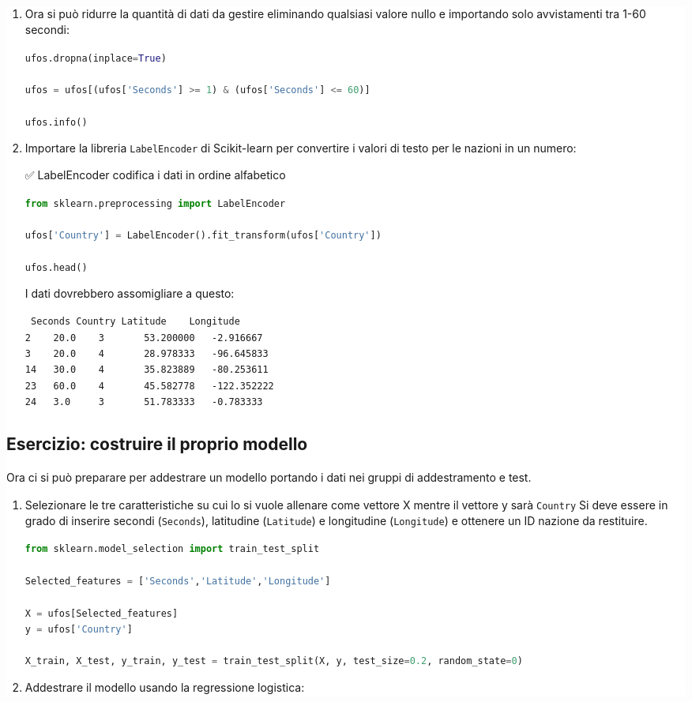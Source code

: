 1. Ora si può ridurre la quantità di dati da gestire eliminando qualsiasi valore nullo e importando solo avvistamenti tra 1-60 secondi:

   ```python
   ufos.dropna(inplace=True)

   ufos = ufos[(ufos['Seconds'] >= 1) & (ufos['Seconds'] <= 60)]

   ufos.info()
   ```

1. Importare la libreria `LabelEncoder` di Scikit-learn per convertire i valori di testo per le nazioni in un numero:

   ✅ LabelEncoder codifica i dati in ordine alfabetico

   ```python
   from sklearn.preprocessing import LabelEncoder

   ufos['Country'] = LabelEncoder().fit_transform(ufos['Country'])

   ufos.head()
   ```

   I dati dovrebbero assomigliare a questo:

   ```output
   	Seconds	Country	Latitude	Longitude
   2	20.0	3	    53.200000	-2.916667
   3	20.0	4	    28.978333	-96.645833
   14	30.0	4	    35.823889	-80.253611
   23	60.0	4	    45.582778	-122.352222
   24	3.0	    3	    51.783333	-0.783333
   ```

## Esercizio: costruire il proprio modello

Ora ci si può preparare per addestrare un modello portando i dati nei gruppi di addestramento e test.

1. Selezionare le tre caratteristiche su cui lo si vuole allenare come vettore X mentre il vettore y sarà `Country` Si deve essere in grado di inserire secondi (`Seconds`), latitudine (`Latitude`) e longitudine (`Longitude`) e ottenere un ID nazione da restituire.

   ```python
   from sklearn.model_selection import train_test_split

   Selected_features = ['Seconds','Latitude','Longitude']

   X = ufos[Selected_features]
   y = ufos['Country']

   X_train, X_test, y_train, y_test = train_test_split(X, y, test_size=0.2, random_state=0)
   ```

1. Addestrare il modello usando la regressione logistica:

